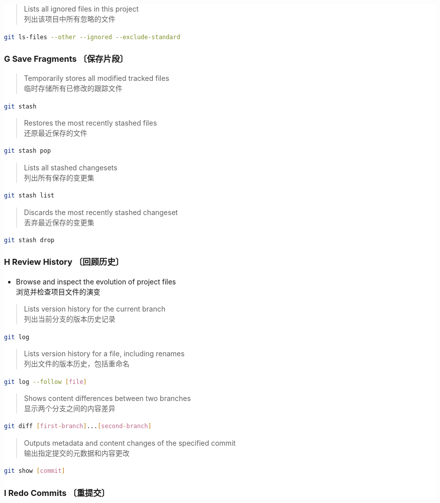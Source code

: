 >Lists all ignored files in this project  <br/>  列出该项目中所有忽略的文件

```bash
git ls-files --other --ignored --exclude-standard
```

### G Save Fragments  〔保存片段〕

>Temporarily stores all modified tracked files  <br/>  临时存储所有已修改的跟踪文件

```bash
git stash
```

>Restores the most recently stashed files  <br/>  还原最近保存的文件

```bash
git stash pop
```

>Lists all stashed changesets  <br/>  列出所有保存的变更集 

```bash
git stash list
```

>Discards the most recently stashed changeset  <br/>  丢弃最近保存的变更集

```bash
git stash drop
```

### H Review History  〔回顾历史〕

- Browse and inspect the evolution of project files  <br/>  浏览并检查项目文件的演变

>Lists version history for the current branch  <br/>  列出当前分支的版本历史记录

```bash
git log
```

>Lists version history for a file, including renames  <br/>  列出文件的版本历史，包括重命名

```bash
git log --follow [file]
```

>Shows content differences between two branches  <br/>  显示两个分支之间的内容差异

```bash
git diff [first-branch]...[second-branch]
```

>Outputs metadata and content changes of the specified commit  <br/>  输出指定提交的元数据和内容更改

```bash
git show [commit]
```

### I Redo Commits  〔重提交〕
